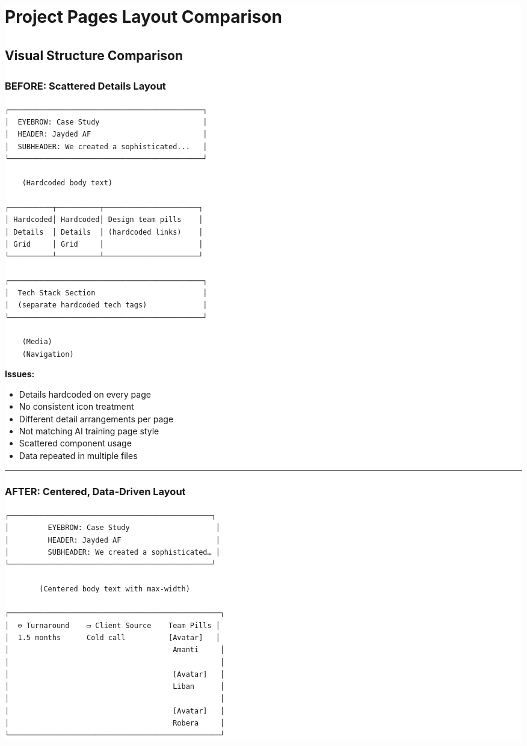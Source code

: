 # Project Pages Layout Comparison

## Visual Structure Comparison

### BEFORE: Scattered Details Layout

```
┌─────────────────────────────────────────────┐
│  EYEBROW: Case Study                        │
│  HEADER: Jayded AF                          │
│  SUBHEADER: We created a sophisticated...   │
└─────────────────────────────────────────────┘

    (Hardcoded body text)

┌──────────┬──────────┬──────────────────────┐
│ Hardcoded│ Hardcoded│ Design team pills    │
│ Details  │ Details  │ (hardcoded links)    │
│ Grid     │ Grid     │                      │
└──────────┴──────────┴──────────────────────┘

┌─────────────────────────────────────────────┐
│  Tech Stack Section                         │
│  (separate hardcoded tech tags)             │
└─────────────────────────────────────────────┘

    (Media)
    (Navigation)
```

**Issues:**
- Details hardcoded on every page
- No consistent icon treatment
- Different detail arrangements per page
- Not matching AI training page style
- Scattered component usage
- Data repeated in multiple files

---

### AFTER: Centered, Data-Driven Layout

```
┌───────────────────────────────────────────────┐
│         EYEBROW: Case Study                    │
│         HEADER: Jayded AF                      │
│         SUBHEADER: We created a sophisticated… │
└───────────────────────────────────────────────┘

        (Centered body text with max-width)

┌─────────────────────────────────────────────────┐
│  ⊙ Turnaround    ▭ Client Source    Team Pills │
│  1.5 months      Cold call          [Avatar]   │
│                                      Amanti     │
│                                                 │
│                                      [Avatar]   │
│                                      Liban      │
│                                                 │
│                                      [Avatar]   │
│                                      Robera     │
└─────────────────────────────────────────────────┘

```